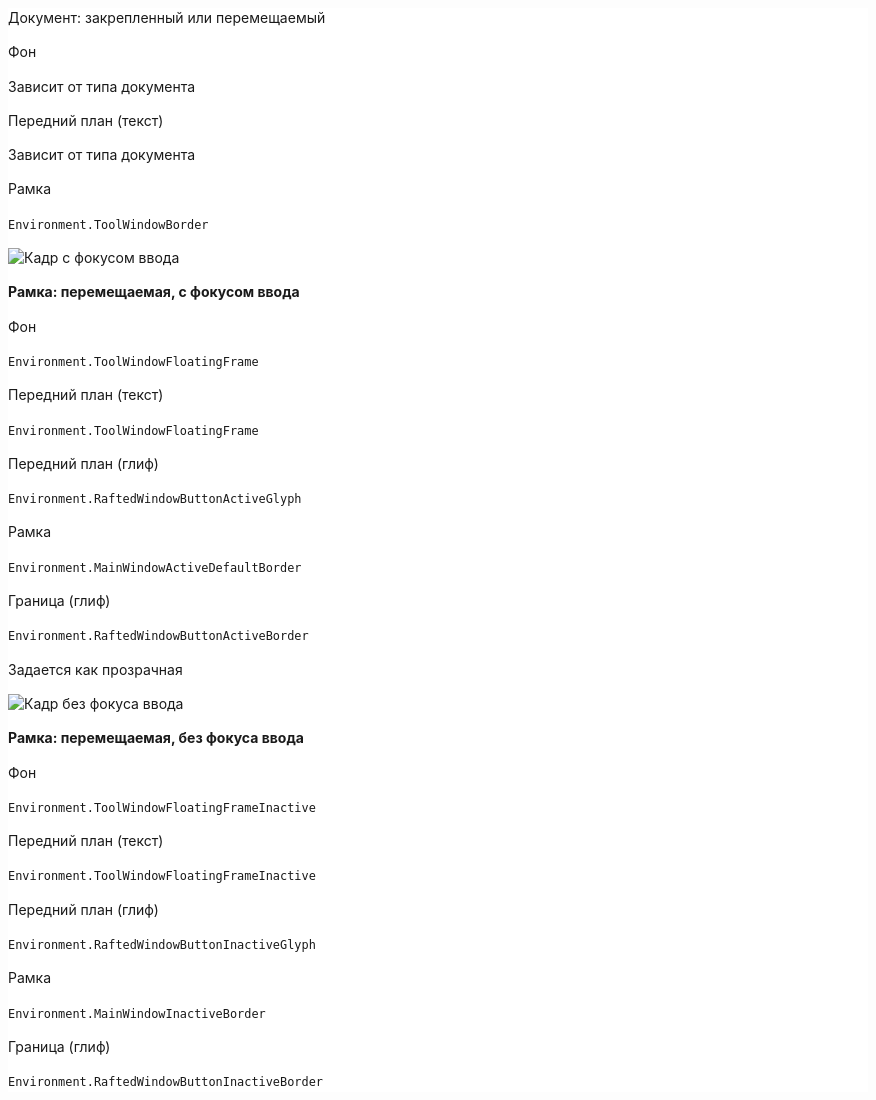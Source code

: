  Документ: закрепленный или перемещаемый

 Фон

 Зависит от типа документа

 Передний план (текст)

 Зависит от типа документа

 Рамка

 `Environment.ToolWindowBorder`

 ![Кадр с фокусом ввода](../../extensibility/ux-guidelines/media/0303-067-framefocused.png "0303 — 067_FrameFocused")

 **Рамка: перемещаемая, с фокусом ввода**

 Фон

 `Environment.ToolWindowFloatingFrame`

 Передний план (текст)

 `Environment.ToolWindowFloatingFrame`

 Передний план (глиф)

 `Environment.RaftedWindowButtonActiveGlyph`

 Рамка

 `Environment.MainWindowActiveDefaultBorder`

 Граница (глиф)

 `Environment.RaftedWindowButtonActiveBorder`

 Задается как прозрачная

 ![Кадр без фокуса ввода](../../extensibility/ux-guidelines/media/0303-068-frameunfocused.png "0303 — 068_FrameUnfocused")

 **Рамка: перемещаемая, без фокуса ввода**

 Фон

 `Environment.ToolWindowFloatingFrameInactive`

 Передний план (текст)

 `Environment.ToolWindowFloatingFrameInactive`

 Передний план (глиф)

 `Environment.RaftedWindowButtonInactiveGlyph`

 Рамка

 `Environment.MainWindowInactiveBorder`

 Граница (глиф)

 `Environment.RaftedWindowButtonInactiveBorder`

